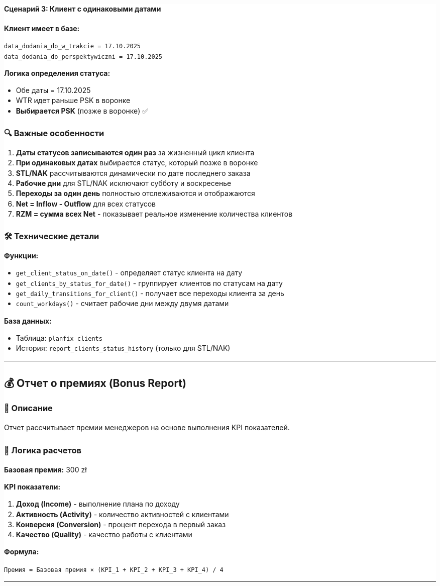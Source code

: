 #### Сценарий 3: Клиент с одинаковыми датами

**Клиент имеет в базе:**
```
data_dodania_do_w_trakcie = 17.10.2025
data_dodania_do_perspektywiczni = 17.10.2025
```

**Логика определения статуса:**
- Обе даты = 17.10.2025
- WTR идет раньше PSK в воронке
- **Выбирается PSK** (позже в воронке) ✅

### 🔍 Важные особенности

1. **Даты статусов записываются один раз** за жизненный цикл клиента
2. **При одинаковых датах** выбирается статус, который позже в воронке
3. **STL/NAK** рассчитываются динамически по дате последнего заказа
4. **Рабочие дни** для STL/NAK исключают субботу и воскресенье
5. **Переходы за один день** полностью отслеживаются и отображаются
6. **Net = Inflow - Outflow** для всех статусов
7. **RZM = сумма всех Net** - показывает реальное изменение количества клиентов

### 🛠️ Технические детали

**Функции:**
- `get_client_status_on_date()` - определяет статус клиента на дату
- `get_clients_by_status_for_date()` - группирует клиентов по статусам на дату
- `get_daily_transitions_for_client()` - получает все переходы клиента за день
- `count_workdays()` - считает рабочие дни между двумя датами

**База данных:**
- Таблица: `planfix_clients`
- История: `report_clients_status_history` (только для STL/NAK)

---

## 💰 Отчет о премиях (Bonus Report)

### 📍 Описание

Отчет рассчитывает премии менеджеров на основе выполнения KPI показателей.

### 🎯 Логика расчетов

**Базовая премия:** 300 zł

**KPI показатели:**
1. **Доход (Income)** - выполнение плана по доходу
2. **Активность (Activity)** - количество активностей с клиентами
3. **Конверсия (Conversion)** - процент перехода в первый заказ
4. **Качество (Quality)** - качество работы с клиентами

**Формула:**
```
Премия = Базовая премия × (KPI_1 + KPI_2 + KPI_3 + KPI_4) / 4
```

---